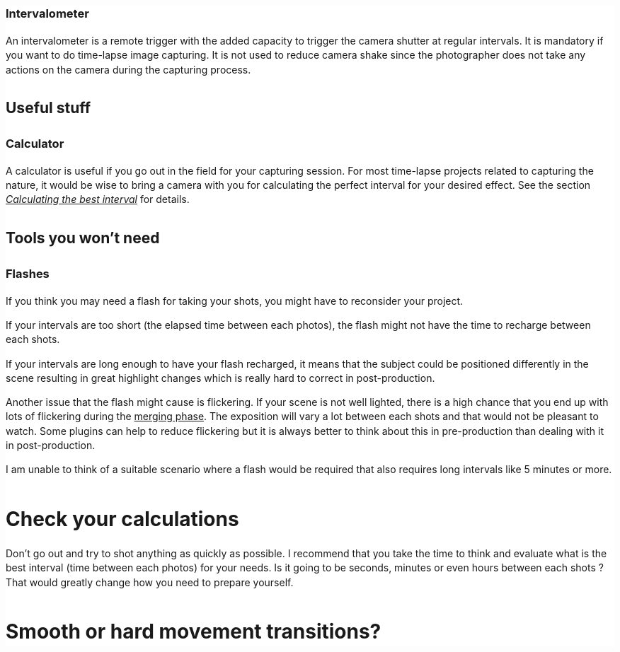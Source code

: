 ### <span id="Intervalometer">Intervalometer</span>

An intervalometer is a remote trigger with the added capacity to trigger the camera shutter at regular intervals. It is mandatory if you want to do time-lapse image capturing. It is not used to reduce camera shake since the photographer does not take any actions on the camera during the capturing process.

## <span id="Useful_stuff">Useful stuff</span>

### <span id="Calculator">Calculator</span>

A calculator is useful if you go out in the field for your capturing session. For most time-lapse projects related to capturing the nature, it would be wise to bring a camera with you for calculating the perfect interval for your desired effect. See the section [_Calculating the best interval_][3] for details.

## <span id="Tools_you_wont_need">Tools you won’t need</span>

### <span id="Flashes">Flashes</span>

If you think you may need a flash for taking your shots, you might have to reconsider your project.

If your intervals are too short (the elapsed time between each photos), the flash might not have the time to recharge between each shots.

If your intervals are long enough to have your flash recharged, it means that the subject could be positioned differently in the scene resulting in great highlight changes which is really hard to correct in post-production.

Another issue that the flash might cause is flickering. If your scene is not well lighted, there is a high chance that you end up with lots of flickering during the [merging phase][4]. The exposition will vary a lot between each shots and that would not be pleasant to watch. Some plugins can help to reduce flickering but it is always better to think about this in pre-production than dealing with it in post-production.

I am unable to think of a suitable scenario where a flash would be required that also requires long intervals like 5 minutes or more.

# <span id="Check_your_calculations">Check your calculations</span>

Don&#8217;t go out and try to shot anything as quickly as possible. I recommend that you take the time to think and evaluate what is the best interval (time between each photos) for your needs. Is it going to be seconds, minutes or even hours between each shots ? That would greatly change how you need to prepare yourself.

# <span id="Smooth_or_hard_movement_transitions">Smooth or hard movement transitions?</span>


 [1]: http://en.wikipedia.org/wiki/time-lapse_photography
 [2]: #Final_results
 [3]: #Calculating_the_bestinterval
 [4]: #Combining_photos_into_a_movie
 [5]: http://www.end2endzone.com/wp-content/uploads/2015/02/Photography-time-lapse-calculator.xls
 [6]: http://www.google.com/?q=aperture+depth+of+field
 [7]: http://www.gimp.org/downloads/
 [8]: http://members.ozemail.com.au/~hodsond/dbp.html
 [9]: #Applying_additional_filters_optional
 [10]: http://www.microsoft.com/en-us/download/details.aspx?id=34
 [11]: http://search.creativecommons.org/
 [12]: http://virtualdub.sourceforge.net/
 [13]: http://en.wikipedia.org/wiki/Video_codec
 [14]: http://lags.leetcode.net/codec.html
 [15]: #Lossless_video_codec
 [16]: https://handbrake.fr/docs/en/1.0.0/technical/video-cq-vs-abr.html